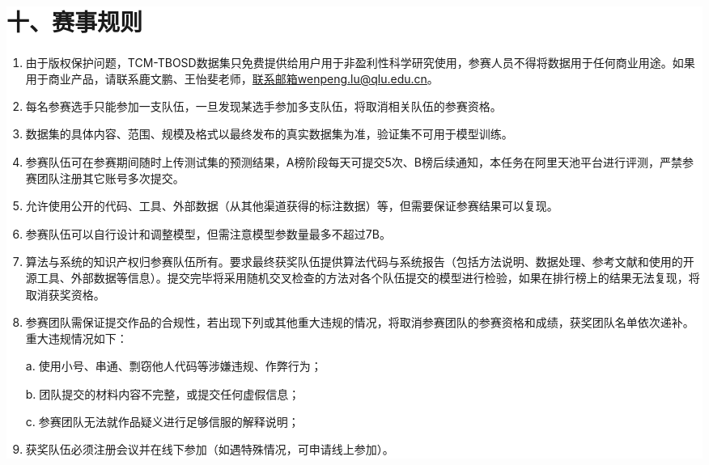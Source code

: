 # 十、赛事规则

1.   由于版权保护问题，TCM-TBOSD数据集只免费提供给用户用于非盈利性科学研究使用，参赛人员不得将数据用于任何商业用途。如果用于商业产品，请联系鹿文鹏、王怡斐老师，联系邮箱wenpeng.lu@qlu.edu.cn。

2.   每名参赛选手只能参加一支队伍，一旦发现某选手参加多支队伍，将取消相关队伍的参赛资格。

3.   数据集的具体内容、范围、规模及格式以最终发布的真实数据集为准，验证集不可用于模型训练。

4.   参赛队伍可在参赛期间随时上传测试集的预测结果，A榜阶段每天可提交5次、B榜后续通知，本任务在阿里天池平台进行评测，严禁参赛团队注册其它账号多次提交。

5.   允许使用公开的代码、工具、外部数据（从其他渠道获得的标注数据）等，但需要保证参赛结果可以复现。

6.   参赛队伍可以自行设计和调整模型，但需注意模型参数量最多不超过7B。

7.   算法与系统的知识产权归参赛队伍所有。要求最终获奖队伍提供算法代码与系统报告（包括方法说明、数据处理、参考文献和使用的开源工具、外部数据等信息）。提交完毕将采用随机交叉检查的方法对各个队伍提交的模型进行检验，如果在排行榜上的结果无法复现，将取消获奖资格。

8.   参赛团队需保证提交作品的合规性，若出现下列或其他重大违规的情况，将取消参赛团队的参赛资格和成绩，获奖团队名单依次递补。重大违规情况如下：

     a. 使用小号、串通、剽窃他人代码等涉嫌违规、作弊行为；

     b. 团队提交的材料内容不完整，或提交任何虚假信息；

     c. 参赛团队无法就作品疑义进行足够信服的解释说明；

9.   获奖队伍必须注册会议并在线下参加（如遇特殊情况，可申请线上参加）。

